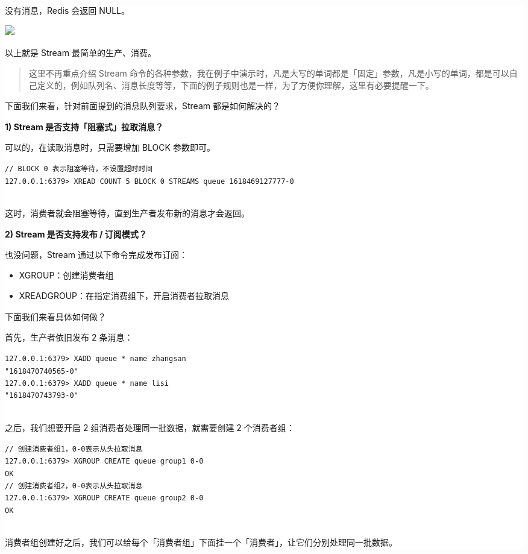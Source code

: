 没有消息，Redis 会返回 NULL。

![](https://mmbiz.qpic.cn/mmbiz_jpg/gB9Yvac5K3PnYugKyFT6iaYiaXnHG02HFWTGjnYoFly2IbkMAqaicicVhtgFsPlBW9kibBzmbFJDHVzDRWFbmgSTd7A/640?wx_fmt=jpeg)

以上就是 Stream 最简单的生产、消费。

> 这里不再重点介绍 Stream 命令的各种参数，我在例子中演示时，凡是大写的单词都是「固定」参数，凡是小写的单词，都是可以自己定义的，例如队列名、消息长度等等，下面的例子规则也是一样，为了方便你理解，这里有必要提醒一下。

下面我们来看，针对前面提到的消息队列要求，Stream 都是如何解决的？

**1) Stream 是否支持「阻塞式」拉取消息？**

可以的，在读取消息时，只需要增加 BLOCK 参数即可。

```
// BLOCK 0 表示阻塞等待，不设置超时时间
127.0.0.1:6379> XREAD COUNT 5 BLOCK 0 STREAMS queue 1618469127777-0


```

这时，消费者就会阻塞等待，直到生产者发布新的消息才会返回。

**2) Stream 是否支持发布 / 订阅模式？**

也没问题，Stream 通过以下命令完成发布订阅：

*   XGROUP：创建消费者组
    
*   XREADGROUP：在指定消费组下，开启消费者拉取消息
    

下面我们来看具体如何做？

首先，生产者依旧发布 2 条消息：

```
127.0.0.1:6379> XADD queue * name zhangsan
"1618470740565-0"
127.0.0.1:6379> XADD queue * name lisi
"1618470743793-0"


```

之后，我们想要开启 2 组消费者处理同一批数据，就需要创建 2 个消费者组：

```
// 创建消费者组1，0-0表示从头拉取消息
127.0.0.1:6379> XGROUP CREATE queue group1 0-0
OK
// 创建消费者组2，0-0表示从头拉取消息
127.0.0.1:6379> XGROUP CREATE queue group2 0-0
OK


```

消费者组创建好之后，我们可以给每个「消费者组」下面挂一个「消费者」，让它们分别处理同一批数据。
